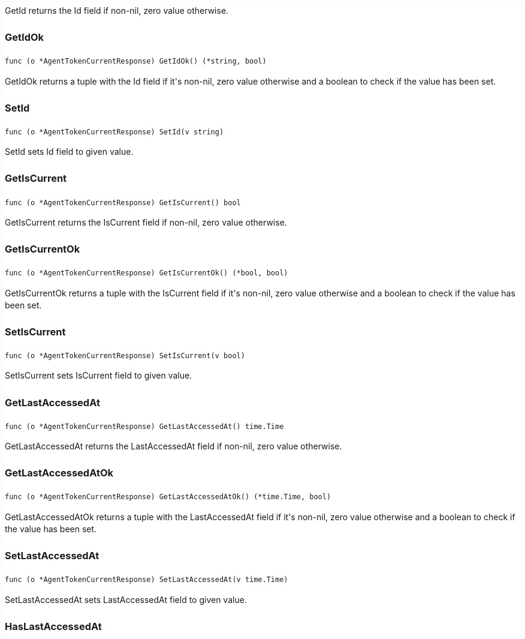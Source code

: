 GetId returns the Id field if non-nil, zero value otherwise.

### GetIdOk

`func (o *AgentTokenCurrentResponse) GetIdOk() (*string, bool)`

GetIdOk returns a tuple with the Id field if it's non-nil, zero value otherwise
and a boolean to check if the value has been set.

### SetId

`func (o *AgentTokenCurrentResponse) SetId(v string)`

SetId sets Id field to given value.


### GetIsCurrent

`func (o *AgentTokenCurrentResponse) GetIsCurrent() bool`

GetIsCurrent returns the IsCurrent field if non-nil, zero value otherwise.

### GetIsCurrentOk

`func (o *AgentTokenCurrentResponse) GetIsCurrentOk() (*bool, bool)`

GetIsCurrentOk returns a tuple with the IsCurrent field if it's non-nil, zero value otherwise
and a boolean to check if the value has been set.

### SetIsCurrent

`func (o *AgentTokenCurrentResponse) SetIsCurrent(v bool)`

SetIsCurrent sets IsCurrent field to given value.


### GetLastAccessedAt

`func (o *AgentTokenCurrentResponse) GetLastAccessedAt() time.Time`

GetLastAccessedAt returns the LastAccessedAt field if non-nil, zero value otherwise.

### GetLastAccessedAtOk

`func (o *AgentTokenCurrentResponse) GetLastAccessedAtOk() (*time.Time, bool)`

GetLastAccessedAtOk returns a tuple with the LastAccessedAt field if it's non-nil, zero value otherwise
and a boolean to check if the value has been set.

### SetLastAccessedAt

`func (o *AgentTokenCurrentResponse) SetLastAccessedAt(v time.Time)`

SetLastAccessedAt sets LastAccessedAt field to given value.

### HasLastAccessedAt
